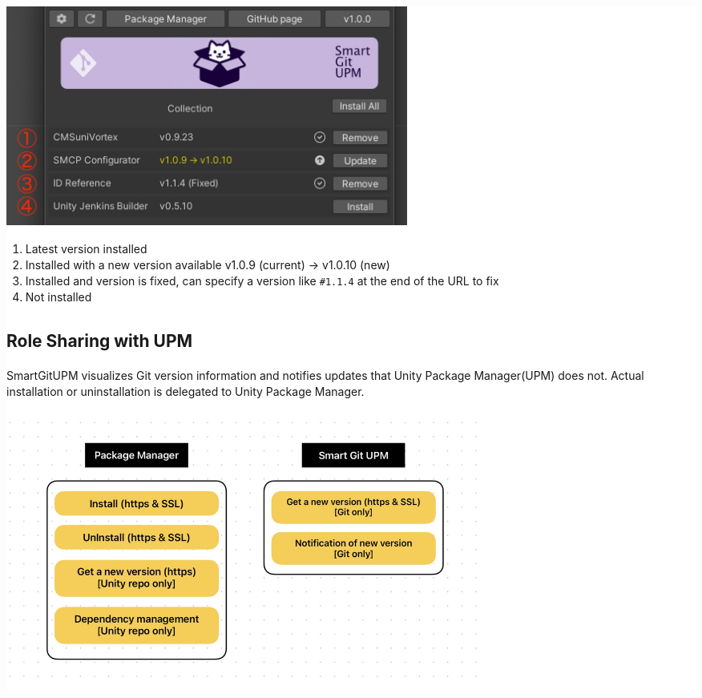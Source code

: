 <img alt="States" src="Docs/states.jpg" width="500"/>

1. Latest version installed
2. Installed with a new version available v1.0.9 (current) -> v1.0.10 (new)
3. Installed and version is fixed, can specify a version like `#1.1.4` at the end of the URL to fix
4. Not installed

## Role Sharing with UPM

SmartGitUPM visualizes Git version information and notifies updates that Unity Package Manager(UPM) does not. Actual installation or uninstallation is delegated to Unity Package Manager.

<img alt="Role" src="Docs/role.jpg" width="600"/>
